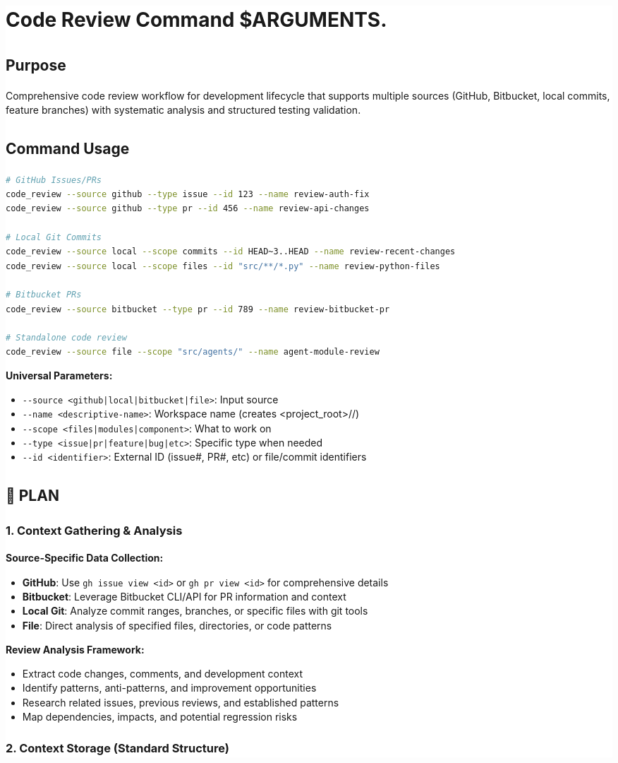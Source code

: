 # Code Review Command $ARGUMENTS.

## Purpose
Comprehensive code review workflow for development lifecycle that supports multiple sources (GitHub, Bitbucket, local commits, feature branches) with systematic analysis and structured testing validation.

## Command Usage
```bash
# GitHub Issues/PRs
code_review --source github --type issue --id 123 --name review-auth-fix
code_review --source github --type pr --id 456 --name review-api-changes

# Local Git Commits
code_review --source local --scope commits --id HEAD~3..HEAD --name review-recent-changes
code_review --source local --scope files --id "src/**/*.py" --name review-python-files

# Bitbucket PRs
code_review --source bitbucket --type pr --id 789 --name review-bitbucket-pr

# Standalone code review
code_review --source file --scope "src/agents/" --name agent-module-review
```

**Universal Parameters:**
- `--source <github|local|bitbucket|file>`: Input source
- `--name <descriptive-name>`: Workspace name (creates <project_root>/<name>/)
- `--scope <files|modules|component>`: What to work on
- `--type <issue|pr|feature|bug|etc>`: Specific type when needed
- `--id <identifier>`: External ID (issue#, PR#, etc) or file/commit identifiers

## 🔹 PLAN

### 1. Context Gathering & Analysis

**Source-Specific Data Collection:**
- **GitHub**: Use `gh issue view <id>` or `gh pr view <id>` for comprehensive details
- **Bitbucket**: Leverage Bitbucket CLI/API for PR information and context
- **Local Git**: Analyze commit ranges, branches, or specific files with git tools
- **File**: Direct analysis of specified files, directories, or code patterns

**Review Analysis Framework:**
- Extract code changes, comments, and development context
- Identify patterns, anti-patterns, and improvement opportunities
- Research related issues, previous reviews, and established patterns
- Map dependencies, impacts, and potential regression risks

### 2. Context Storage (Standard Structure)
